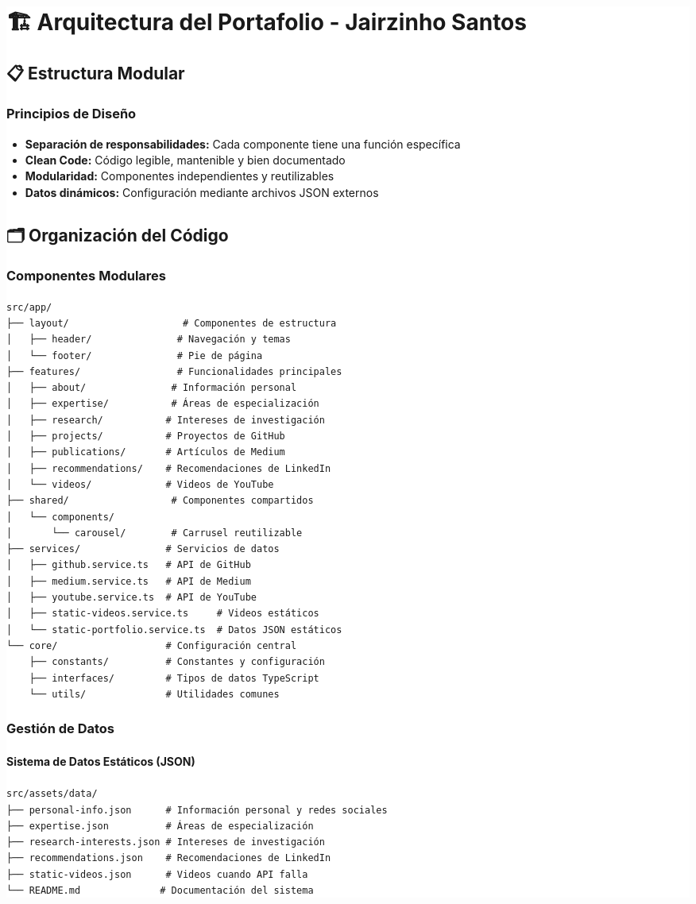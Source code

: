 # 🏗️ Arquitectura del Portafolio - Jairzinho Santos

## 📋 Estructura Modular

### **Principios de Diseño**
- **Separación de responsabilidades:** Cada componente tiene una función específica
- **Clean Code:** Código legible, mantenible y bien documentado
- **Modularidad:** Componentes independientes y reutilizables
- **Datos dinámicos:** Configuración mediante archivos JSON externos

## 🗂️ Organización del Código

### **Componentes Modulares**
```
src/app/
├── layout/                    # Componentes de estructura
│   ├── header/               # Navegación y temas
│   └── footer/               # Pie de página
├── features/                 # Funcionalidades principales
│   ├── about/               # Información personal
│   ├── expertise/           # Áreas de especialización
│   ├── research/           # Intereses de investigación
│   ├── projects/           # Proyectos de GitHub
│   ├── publications/       # Artículos de Medium
│   ├── recommendations/    # Recomendaciones de LinkedIn
│   └── videos/             # Videos de YouTube
├── shared/                  # Componentes compartidos
│   └── components/
│       └── carousel/        # Carrusel reutilizable
├── services/               # Servicios de datos
│   ├── github.service.ts   # API de GitHub
│   ├── medium.service.ts   # API de Medium
│   ├── youtube.service.ts  # API de YouTube
│   ├── static-videos.service.ts     # Videos estáticos
│   └── static-portfolio.service.ts  # Datos JSON estáticos
└── core/                   # Configuración central
    ├── constants/          # Constantes y configuración
    ├── interfaces/         # Tipos de datos TypeScript
    └── utils/              # Utilidades comunes
```

### **Gestión de Datos**

#### **Sistema de Datos Estáticos (JSON)**
```
src/assets/data/
├── personal-info.json      # Información personal y redes sociales
├── expertise.json          # Áreas de especialización
├── research-interests.json # Intereses de investigación
├── recommendations.json    # Recomendaciones de LinkedIn
├── static-videos.json      # Videos cuando API falla
└── README.md              # Documentación del sistema
```
